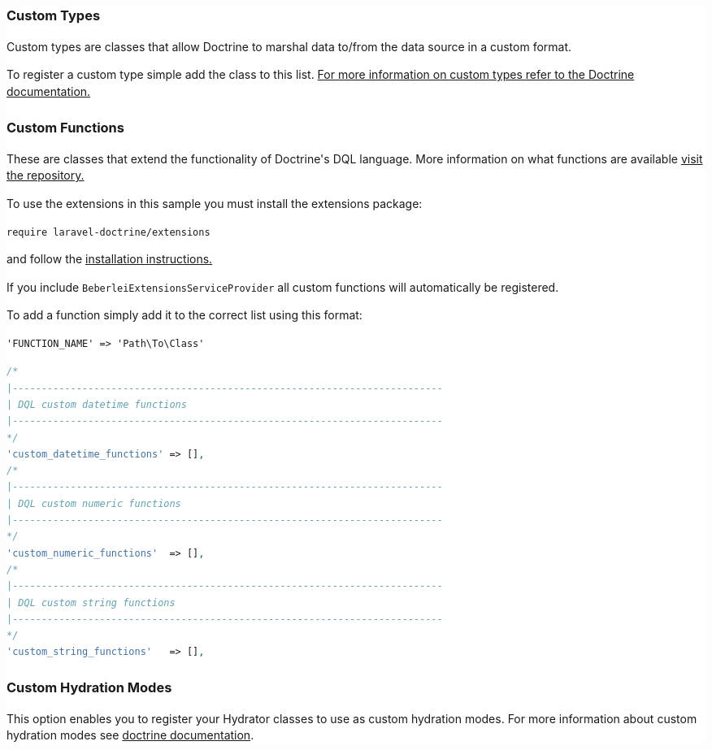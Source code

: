 ### <a name="custom-types"></a> Custom Types

Custom types are classes that allow Doctrine to marshal data to/from the data source in a custom format. 

To register a custom type simple add the class to this list. [For more information on custom types refer to the Doctrine documentation.](https://www.doctrine-project.org/projects/doctrine-orm/en/2.6/cookbook/custom-mapping-types.html)

### <a name="custom-functions"></a> Custom Functions

These are classes that extend the functionality of Doctrine's DQL language. More information on what functions are available [visit the repository.](https://github.com/beberlei/DoctrineExtensions) 

To use the extensions in this sample you must install the extensions package:

```
require laravel-doctrine/extensions
```

and follow the [installation instructions.](http://www.laraveldoctrine.org/docs/1.0/extensions/installation)

If you include `BeberleiExtensionsServiceProvider` all custom functions will automatically be registered.
 
To add a function simply add it to the correct list using this format:

`'FUNCTION_NAME' => 'Path\To\Class'`

```php
/*
|--------------------------------------------------------------------------
| DQL custom datetime functions
|--------------------------------------------------------------------------
*/
'custom_datetime_functions' => [],
/*
|--------------------------------------------------------------------------
| DQL custom numeric functions
|--------------------------------------------------------------------------
*/
'custom_numeric_functions'  => [],
/*
|--------------------------------------------------------------------------
| DQL custom string functions
|--------------------------------------------------------------------------
*/
'custom_string_functions'   => [],
```

### <a name="custom-hydration-modes"></a> Custom Hydration Modes

This option enables you to register your Hydrator classes to use as custom hydration modes. For more information about custom hydration modes see [doctrine documentation](http://docs.doctrine-project.org/projects/doctrine-orm/en/latest/reference/dql-doctrine-query-language.html#custom-hydration-modes).
